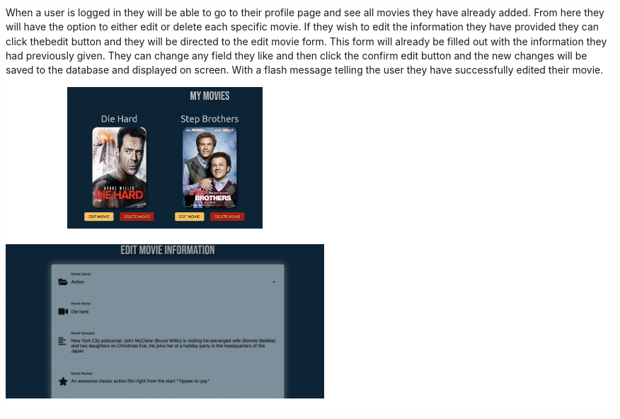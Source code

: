  When a user is logged in they will be able to go to their profile page and see all movies they have already added. From here they will have the option to either edit or delete each specific movie. If they wish to edit the information they have provided they can click thebedit button and they will be directed to the edit movie form. This form will already be filled out with the information they had previously given. They can change any field they like and then click the confirm edit button and the new changes will be saved to the database and displayed on screen. With a flash message telling the user they have successfully edited their movie. <br>

  <img src="static/images/screenshots/my-movies.png" width="450" height="200">  <br>
  <img src="static/images/screenshots/edit-movie.png" width="450" height="250">  <br>